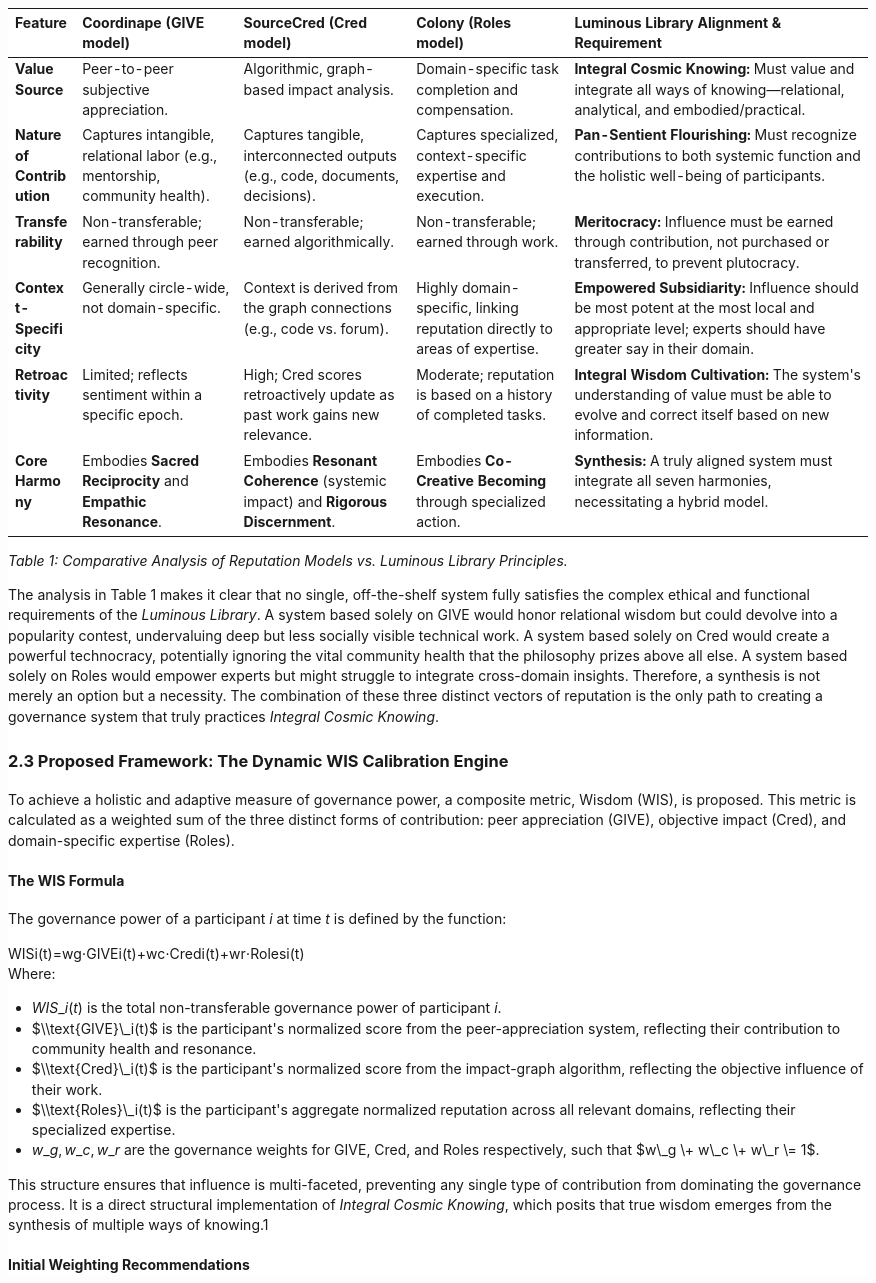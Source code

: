 | Feature | Coordinape (GIVE model) | SourceCred (Cred model) | Colony (Roles model) | Luminous Library Alignment & Requirement |
| :---- | :---- | :---- | :---- | :---- |
| **Value Source** | Peer-to-peer subjective appreciation. | Algorithmic, graph-based impact analysis. | Domain-specific task completion and compensation. | **Integral Cosmic Knowing:** Must value and integrate all ways of knowing—relational, analytical, and embodied/practical. |
| **Nature of Contribution** | Captures intangible, relational labor (e.g., mentorship, community health). | Captures tangible, interconnected outputs (e.g., code, documents, decisions). | Captures specialized, context-specific expertise and execution. | **Pan-Sentient Flourishing:** Must recognize contributions to both systemic function and the holistic well-being of participants. |
| **Transferability** | Non-transferable; earned through peer recognition. | Non-transferable; earned algorithmically. | Non-transferable; earned through work. | **Meritocracy:** Influence must be earned through contribution, not purchased or transferred, to prevent plutocracy. |
| **Context-Specificity** | Generally circle-wide, not domain-specific. | Context is derived from the graph connections (e.g., code vs. forum). | Highly domain-specific, linking reputation directly to areas of expertise. | **Empowered Subsidiarity:** Influence should be most potent at the most local and appropriate level; experts should have greater say in their domain. |
| **Retroactivity** | Limited; reflects sentiment within a specific epoch. | High; Cred scores retroactively update as past work gains new relevance. | Moderate; reputation is based on a history of completed tasks. | **Integral Wisdom Cultivation:** The system's understanding of value must be able to evolve and correct itself based on new information. |
| **Core Harmony** | Embodies **Sacred Reciprocity** and **Empathic Resonance**. | Embodies **Resonant Coherence** (systemic impact) and **Rigorous Discernment**. | Embodies **Co-Creative Becoming** through specialized action. | **Synthesis:** A truly aligned system must integrate all seven harmonies, necessitating a hybrid model. |

*Table 1: Comparative Analysis of Reputation Models vs. Luminous Library Principles.*

The analysis in Table 1 makes it clear that no single, off-the-shelf system fully satisfies the complex ethical and functional requirements of the *Luminous Library*. A system based solely on GIVE would honor relational wisdom but could devolve into a popularity contest, undervaluing deep but less socially visible technical work. A system based solely on Cred would create a powerful technocracy, potentially ignoring the vital community health that the philosophy prizes above all else. A system based solely on Roles would empower experts but might struggle to integrate cross-domain insights. Therefore, a synthesis is not merely an option but a necessity. The combination of these three distinct vectors of reputation is the only path to creating a governance system that truly practices *Integral Cosmic Knowing*.

### **2.3 Proposed Framework: The Dynamic WIS Calibration Engine**

To achieve a holistic and adaptive measure of governance power, a composite metric, Wisdom (WIS), is proposed. This metric is calculated as a weighted sum of the three distinct forms of contribution: peer appreciation (GIVE), objective impact (Cred), and domain-specific expertise (Roles).

#### **The WIS Formula**

The governance power of a participant $i$ at time $t$ is defined by the function:

WISi​(t)=wg​⋅GIVEi​(t)+wc​⋅Credi​(t)+wr​⋅Rolesi​(t)  
Where:

* $WIS\_i(t)$ is the total non-transferable governance power of participant $i$.  
* $\\text{GIVE}\_i(t)$ is the participant's normalized score from the peer-appreciation system, reflecting their contribution to community health and resonance.  
* $\\text{Cred}\_i(t)$ is the participant's normalized score from the impact-graph algorithm, reflecting the objective influence of their work.  
* $\\text{Roles}\_i(t)$ is the participant's aggregate normalized reputation across all relevant domains, reflecting their specialized expertise.  
* $w\_g, w\_c, w\_r$ are the governance weights for GIVE, Cred, and Roles respectively, such that $w\_g \+ w\_c \+ w\_r \= 1$.

This structure ensures that influence is multi-faceted, preventing any single type of contribution from dominating the governance process. It is a direct structural implementation of *Integral Cosmic Knowing*, which posits that true wisdom emerges from the synthesis of multiple ways of knowing.1

#### **Initial Weighting Recommendations**
